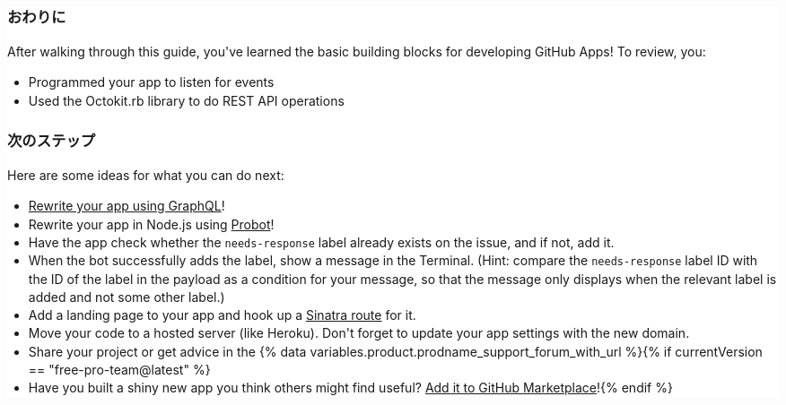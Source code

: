 ### おわりに

After walking through this guide, you've learned the basic building blocks for developing GitHub Apps! To review, you:

* Programmed your app to listen for events
* Used the Octokit.rb library to do REST API operations

### 次のステップ

Here are some ideas for what you can do next:

* [Rewrite your app using GraphQL](https://developer.github.com/changes/2018-04-30-graphql-supports-github-apps/)!
* Rewrite your app in Node.js using [Probot](https://github.com/probot/probot)!
* Have the app check whether the `needs-response` label already exists on the issue, and if not, add it.
* When the bot successfully adds the label, show a message in the Terminal. (Hint: compare the `needs-response` label ID with the ID of the label in the payload as a condition for your message, so that the message only displays when the relevant label is added and not some other label.)
* Add a landing page to your app and hook up a [Sinatra route](https://github.com/sinatra/sinatra#routes) for it.
* Move your code to a hosted server (like Heroku). Don't forget to update your app settings with the new domain.
* Share your project or get advice in the {% data variables.product.prodname_support_forum_with_url %}{% if currentVersion == "free-pro-team@latest" %}
* Have you built a shiny new app you think others might find useful? [Add it to GitHub Marketplace](/apps/marketplace/creating-and-submitting-your-app-for-approval/)!{% endif %}

